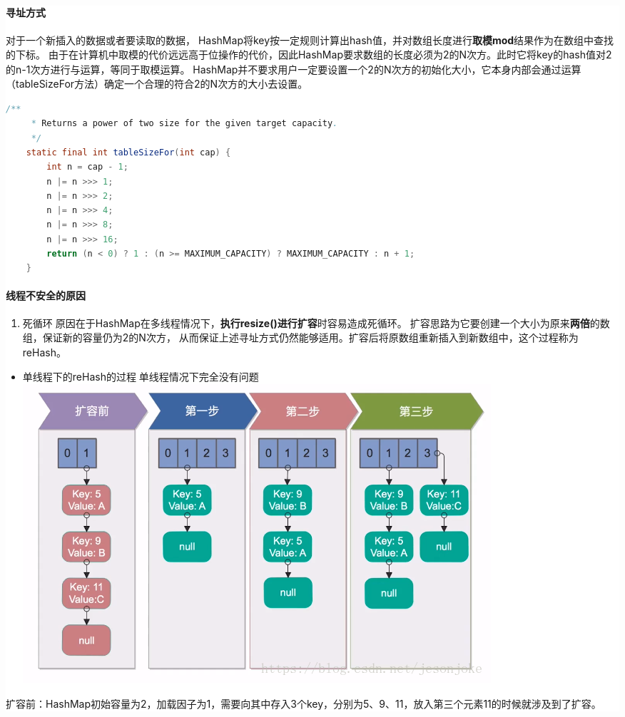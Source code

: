 #### 寻址方式
对于一个新插入的数据或者要读取的数据，
HashMap将key按一定规则计算出hash值，并对数组长度进行**取模mod**结果作为在数组中查找的下标。
由于在计算机中取模的代价远远高于位操作的代价，因此HashMap要求数组的长度必须为2的N次方。此时它将key的hash值对2的n-1次方进行与运算，等同于取模运算。
HashMap并不要求用户一定要设置一个2的N次方的初始化大小，它本身内部会通过运算（tableSizeFor方法）确定一个合理的符合2的N次方的大小去设置。
```java
/**
     * Returns a power of two size for the given target capacity.
     */
    static final int tableSizeFor(int cap) {
        int n = cap - 1;
        n |= n >>> 1;
        n |= n >>> 2;
        n |= n >>> 4;
        n |= n >>> 8;
        n |= n >>> 16;
        return (n < 0) ? 1 : (n >= MAXIMUM_CAPACITY) ? MAXIMUM_CAPACITY : n + 1;
    }
```
#### 线程不安全的原因
1. 死循环
原因在于HashMap在多线程情况下，**执行resize()进行扩容**时容易造成死循环。 
扩容思路为它要创建一个大小为原来**两倍**的数组，保证新的容量仍为2的N次方，
从而保证上述寻址方式仍然能够适用。扩容后将原数组重新插入到新数组中，这个过程称为reHash。
* 单线程下的reHash的过程
单线程情况下完全没有问题
![](pics/expansion/ext_03.png)

扩容前：HashMap初始容量为2，加载因子为1，需要向其中存入3个key，分别为5、9、11，放入第三个元素11的时候就涉及到了扩容。

